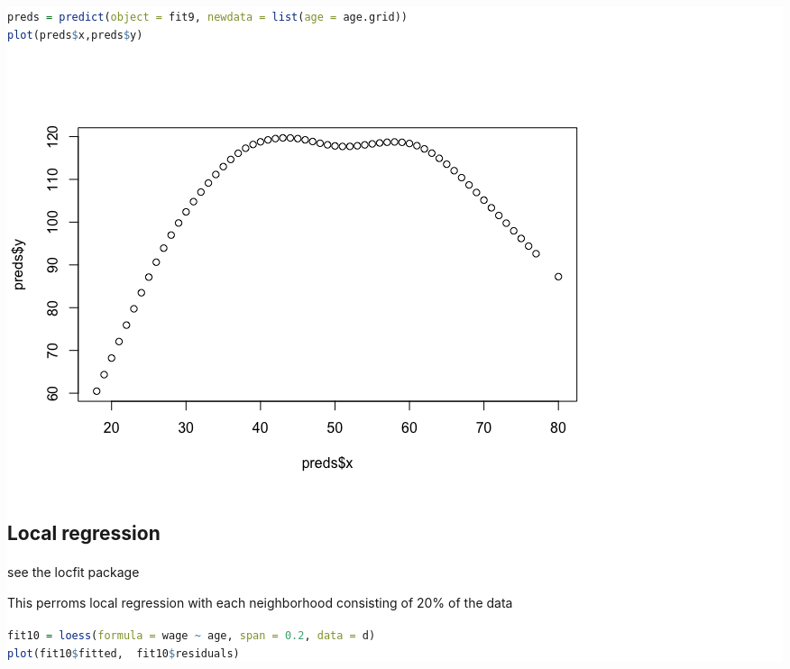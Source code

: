 ``` r
preds = predict(object = fit9, newdata = list(age = age.grid))
plot(preds$x,preds$y)
```

![](nonlinear_files/figure-gfm/unnamed-chunk-16-1.png)

## Local regression

see the locfit package

This perroms local regression with each neighborhood consisting of 20%
of the data

``` r
fit10 = loess(formula = wage ~ age, span = 0.2, data = d)
plot(fit10$fitted,  fit10$residuals)
```

